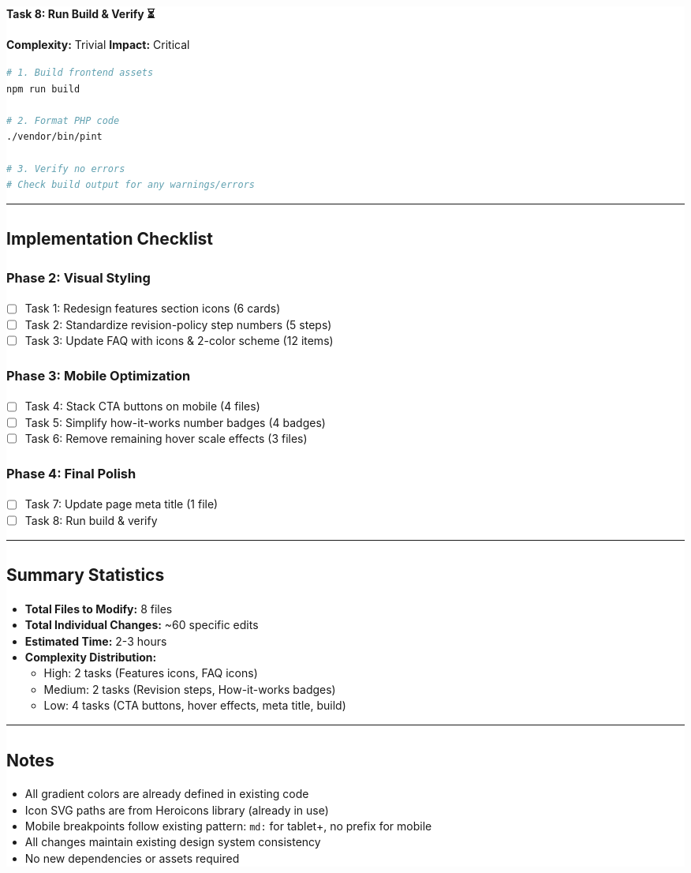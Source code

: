 #### Task 8: Run Build & Verify ⏳
**Complexity:** Trivial
**Impact:** Critical

```bash
# 1. Build frontend assets
npm run build

# 2. Format PHP code
./vendor/bin/pint

# 3. Verify no errors
# Check build output for any warnings/errors
```

---

## Implementation Checklist

### Phase 2: Visual Styling
- [ ] Task 1: Redesign features section icons (6 cards)
- [ ] Task 2: Standardize revision-policy step numbers (5 steps)
- [ ] Task 3: Update FAQ with icons & 2-color scheme (12 items)

### Phase 3: Mobile Optimization
- [ ] Task 4: Stack CTA buttons on mobile (4 files)
- [ ] Task 5: Simplify how-it-works number badges (4 badges)
- [ ] Task 6: Remove remaining hover scale effects (3 files)

### Phase 4: Final Polish
- [ ] Task 7: Update page meta title (1 file)
- [ ] Task 8: Run build & verify

---

## Summary Statistics

- **Total Files to Modify:** 8 files
- **Total Individual Changes:** ~60 specific edits
- **Estimated Time:** 2-3 hours
- **Complexity Distribution:**
  - High: 2 tasks (Features icons, FAQ icons)
  - Medium: 2 tasks (Revision steps, How-it-works badges)
  - Low: 4 tasks (CTA buttons, hover effects, meta title, build)

---

## Notes

- All gradient colors are already defined in existing code
- Icon SVG paths are from Heroicons library (already in use)
- Mobile breakpoints follow existing pattern: `md:` for tablet+, no prefix for mobile
- All changes maintain existing design system consistency
- No new dependencies or assets required

